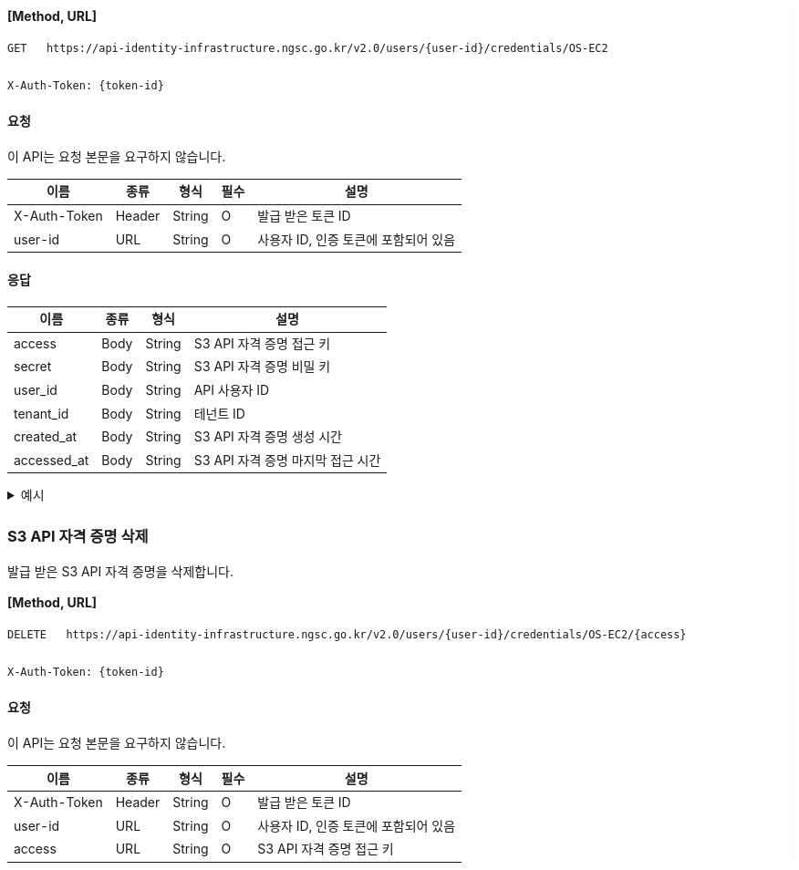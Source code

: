 **[Method, URL]**
```
GET   https://api-identity-infrastructure.ngsc.go.kr/v2.0/users/{user-id}/credentials/OS-EC2

X-Auth-Token: {token-id}
```
#### 요청
이 API는 요청 본문을 요구하지 않습니다.

| 이름 | 종류 | 형식 | 필수 | 설명 |
|---|---|---|---|---|
| X-Auth-Token | Header | String | O | 발급 받은 토큰 ID |
| user-id | URL | String | O | 사용자 ID, 인증 토큰에 포함되어 있음 |

#### 응답

| 이름 | 종류 | 형식 | 설명 |
|---|---|---|---|
| access | Body | String | S3 API 자격 증명 접근 키 |
| secret | Body | String | S3 API 자격 증명 비밀 키 |
| user_id | Body | String | API 사용자 ID |
| tenant_id | Body | String | 테넌트 ID |
| created_at | Body | String | S3 API 자격 증명 생성 시간 |
| accessed_at | Body | String | S3 API 자격 증명 마지막 접근 시간 |

<details><summary>예시</summary></details>

### S3 API 자격 증명 삭제
발급 받은 S3 API 자격 증명을 삭제합니다.

**[Method, URL]**
```
DELETE   https://api-identity-infrastructure.ngsc.go.kr/v2.0/users/{user-id}/credentials/OS-EC2/{access}

X-Auth-Token: {token-id}
```
#### 요청
이 API는 요청 본문을 요구하지 않습니다.

| 이름 | 종류 | 형식 | 필수 | 설명 |
|---|---|---|---|---|
| X-Auth-Token | Header | String | O | 발급 받은 토큰 ID |
| user-id | URL | String | O | 사용자 ID, 인증 토큰에 포함되어 있음 |
| access | URL | String | O | S3 API 자격 증명 접근 키 |
